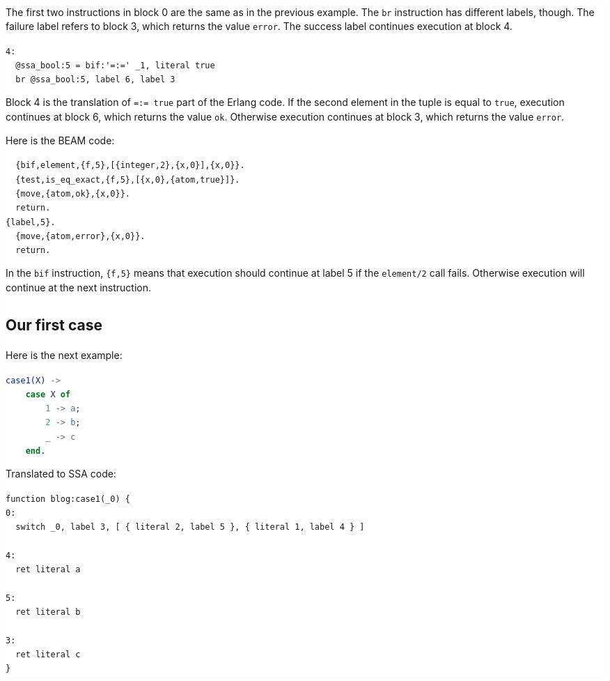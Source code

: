The first two instructions in block 0 are the same as in the previous
example.  The `br` instruction has different labels, though. The
failure label refers to block 3, which returns the value `error`. The
success label continues execution at block 4.

```
4:
  @ssa_bool:5 = bif:'=:=' _1, literal true
  br @ssa_bool:5, label 6, label 3
```

Block 4 is the translation of `=:= true` part of the Erlang code.
If the second element in the tuple is equal to `true`, execution
continues at block 6, which returns the value `ok`. Otherwise
execution continues at block 3, which returns the value `error`.

Here is the BEAM code:

      {bif,element,{f,5},[{integer,2},{x,0}],{x,0}}.
      {test,is_eq_exact,{f,5},[{x,0},{atom,true}]}.
      {move,{atom,ok},{x,0}}.
      return.
    {label,5}.
      {move,{atom,error},{x,0}}.
      return.

In the `bif` instruction, `{f,5}` means that execution should
continue at label 5 if the `element/2` call fails. Otherwise
execution will continue at the next instruction.

## Our first case

Here is the next example:

```erlang
case1(X) ->
    case X of
        1 -> a;
        2 -> b;
        _ -> c
    end.
```

Translated to SSA code:

```
function blog:case1(_0) {
0:
  switch _0, label 3, [ { literal 2, label 5 }, { literal 1, label 4 } ]

4:
  ret literal a

5:
  ret literal b

3:
  ret literal c
}
```


[prev]: http://blog.erlang.org/introducing-ssa/
[pr1935]: https://github.com/erlang/otp/pull/1935
[pr1947]: https://github.com/erlang/otp/pull/1947
[phi]: https://en.wikipedia.org/wiki/Phi
